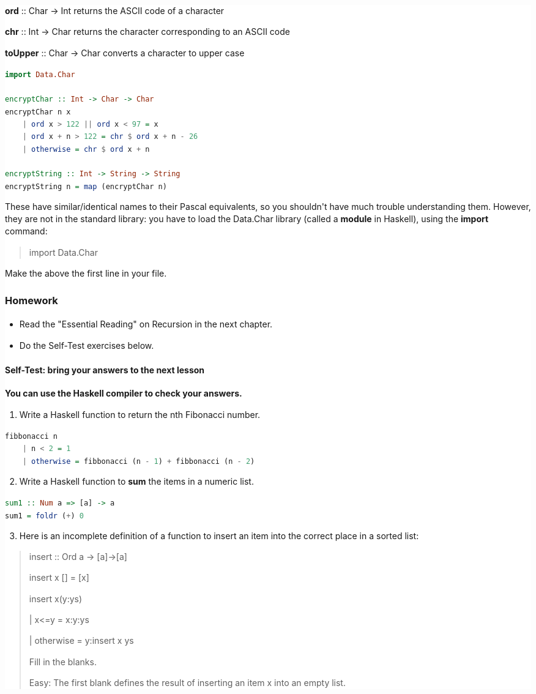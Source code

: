 **ord** :: Char -\> Int returns the ASCII code of a character

**chr** :: Int -\> Char returns the character corresponding to an ASCII code

**toUpper** :: Char -\> Char converts a character to upper case

```haskell
import Data.Char

encryptChar :: Int -> Char -> Char
encryptChar n x
    | ord x > 122 || ord x < 97 = x
    | ord x + n > 122 = chr $ ord x + n - 26
    | otherwise = chr $ ord x + n
    
encryptString :: Int -> String -> String
encryptString n = map (encryptChar n)
```

These have similar/identical names to their Pascal equivalents, so you shouldn't
have much trouble understanding them. However, they are not in the standard
library: you have to load the Data.Char library (called a **module** in
Haskell), using the **import** command:

> import Data.Char

Make the above the first line in your file.

### Homework

- Read the "Essential Reading" on Recursion in the next chapter.

- Do the Self-Test exercises below.

#### Self-Test: bring your answers to the next lesson

**You can use the Haskell compiler to check your answers.**

1. Write a Haskell function to return the nth Fibonacci number.

```haskell
fibbonacci n
    | n < 2 = 1
    | otherwise = fibbonacci (n - 1) + fibbonacci (n - 2)
```

2. Write a Haskell function to **sum** the items in a numeric list.

```haskell
sum1 :: Num a => [a] -> a
sum1 = foldr (+) 0
```

3. Here is an incomplete definition of a function to insert an item into the
   correct place in a sorted list:

> insert :: Ord a -\> \[a\]-\>\[a\]
>
> insert x \[\] = \[x\]
>
> insert x(y:ys)
>
> \| x\<=y = x:y:ys
>
> \| otherwise = y:insert x ys
>
> Fill in the blanks.
>
> Easy: The first blank defines the result of inserting an item x into an empty
> list.
>